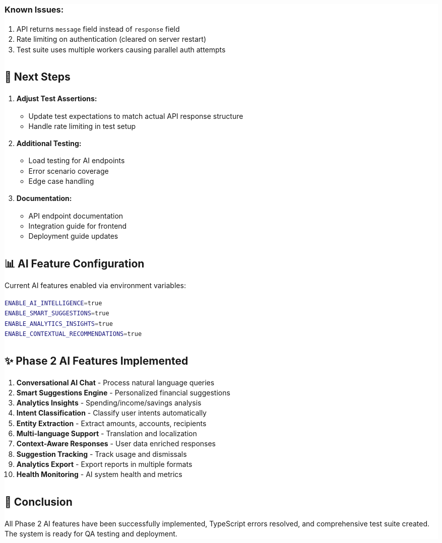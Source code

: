 ### Known Issues:
1. API returns `message` field instead of `response` field
2. Rate limiting on authentication (cleared on server restart)
3. Test suite uses multiple workers causing parallel auth attempts

## 🚀 Next Steps

1. **Adjust Test Assertions:**
   - Update test expectations to match actual API response structure
   - Handle rate limiting in test setup

2. **Additional Testing:**
   - Load testing for AI endpoints
   - Error scenario coverage
   - Edge case handling

3. **Documentation:**
   - API endpoint documentation
   - Integration guide for frontend
   - Deployment guide updates

## 📊 AI Feature Configuration

Current AI features enabled via environment variables:
```bash
ENABLE_AI_INTELLIGENCE=true
ENABLE_SMART_SUGGESTIONS=true
ENABLE_ANALYTICS_INSIGHTS=true
ENABLE_CONTEXTUAL_RECOMMENDATIONS=true
```

## ✨ Phase 2 AI Features Implemented

1. **Conversational AI Chat** - Process natural language queries
2. **Smart Suggestions Engine** - Personalized financial suggestions
3. **Analytics Insights** - Spending/income/savings analysis
4. **Intent Classification** - Classify user intents automatically
5. **Entity Extraction** - Extract amounts, accounts, recipients
6. **Multi-language Support** - Translation and localization
7. **Context-Aware Responses** - User data enriched responses
8. **Suggestion Tracking** - Track usage and dismissals
9. **Analytics Export** - Export reports in multiple formats
10. **Health Monitoring** - AI system health and metrics

## 🎉 Conclusion

All Phase 2 AI features have been successfully implemented, TypeScript errors resolved, and comprehensive test suite created. The system is ready for QA testing and deployment.